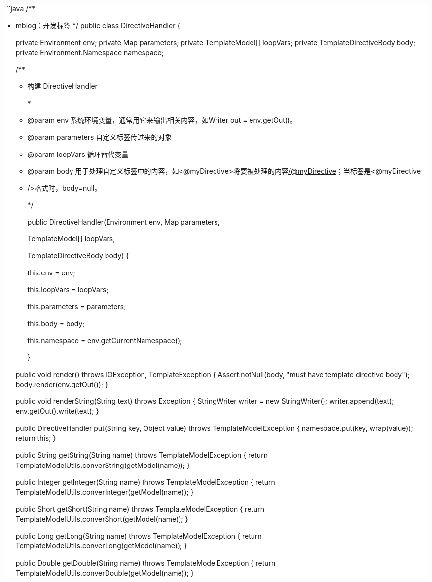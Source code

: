   \`\`\`java /\*\*

  * mblog：开发标签 \*/ public class DirectiveHandler {

    private Environment env; private Map parameters; private TemplateModel\[\] loopVars; private TemplateDirectiveBody body; private Environment.Namespace namespace;

    /\*\*

    * 构建 DirectiveHandler

      \*

    * @param env        系统环境变量，通常用它来输出相关内容，如Writer out = env.getOut\(\)。
    * @param parameters 自定义标签传过来的对象
    * @param loopVars   循环替代变量
    * @param body       用于处理自定义标签中的内容，如&lt;@myDirective&gt;将要被处理的内容[/@myDirective](mailto:/@myDirective)；当标签是&lt;@myDirective
    * /&gt;格式时，body=null。

      \*/

      public DirectiveHandler\(Environment env, Map parameters,

      TemplateModel\[\] loopVars,

      TemplateDirectiveBody body\) {

      this.env = env;

      this.loopVars = loopVars;

      this.parameters = parameters;

      this.body = body;

      this.namespace = env.getCurrentNamespace\(\);

      }

    public void render\(\) throws IOException, TemplateException { Assert.notNull\(body, "must have template directive body"\); body.render\(env.getOut\(\)\); }

    public void renderString\(String text\) throws Exception { StringWriter writer = new StringWriter\(\); writer.append\(text\); env.getOut\(\).write\(text\); }

    public DirectiveHandler put\(String key, Object value\) throws TemplateModelException { namespace.put\(key, wrap\(value\)\); return this; }

    public String getString\(String name\) throws TemplateModelException { return TemplateModelUtils.converString\(getModel\(name\)\); }

    public Integer getInteger\(String name\) throws TemplateModelException { return TemplateModelUtils.converInteger\(getModel\(name\)\); }

    public Short getShort\(String name\) throws TemplateModelException { return TemplateModelUtils.converShort\(getModel\(name\)\); }

    public Long getLong\(String name\) throws TemplateModelException { return TemplateModelUtils.converLong\(getModel\(name\)\); }

    public Double getDouble\(String name\) throws TemplateModelException { return TemplateModelUtils.converDouble\(getModel\(name\)\); }
